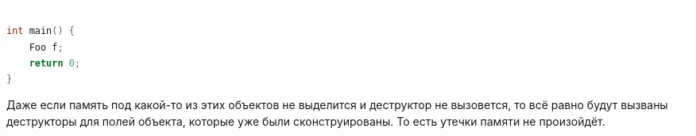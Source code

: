```cpp

int main() {
    Foo f;
    return 0;
}
```

Даже если память под какой-то из этих объектов не выделится и деструктор не вызовется, то всё равно будут вызваны деструкторы для полей объекта, которые уже были сконструированы. То есть утечки памяти не произойдёт.
